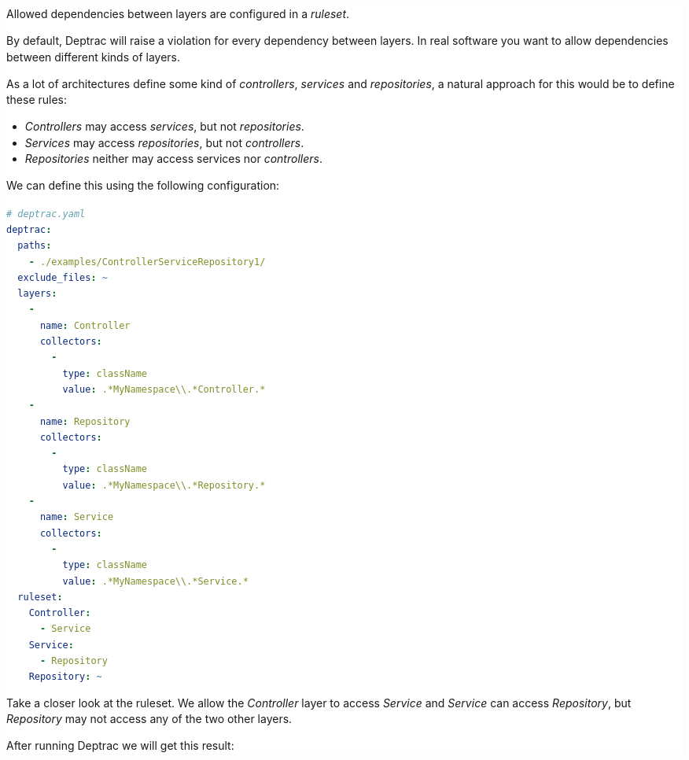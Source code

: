 Allowed dependencies between layers are configured in a *ruleset*.

By default, Deptrac will raise a violation for every dependency between layers.
In real software you want to allow dependencies between different kinds of
layers.

As a lot of architectures define some kind of *controllers*, *services* and
*repositories*, a natural approach for this would be to define these rules:

- *Controllers* may access *services*, but not *repositories*.
- *Services* may access *repositories*, but not *controllers*.
- *Repositories* neither may access services nor *controllers*.

We can define this using the following configuration:

```yaml
# deptrac.yaml
deptrac:
  paths:
    - ./examples/ControllerServiceRepository1/
  exclude_files: ~
  layers:
    -
      name: Controller
      collectors:
        -
          type: className
          value: .*MyNamespace\\.*Controller.*
    -
      name: Repository
      collectors:
        -
          type: className
          value: .*MyNamespace\\.*Repository.*
    -
      name: Service
      collectors:
        -
          type: className
          value: .*MyNamespace\\.*Service.*
  ruleset:
    Controller:
      - Service
    Service:
      - Repository
    Repository: ~
```

Take a closer look at the ruleset. We allow the *Controller* layer to access
*Service* and *Service* can access *Repository*, but *Repository* may not access
any of the two other layers.

After running Deptrac we will get this result:
